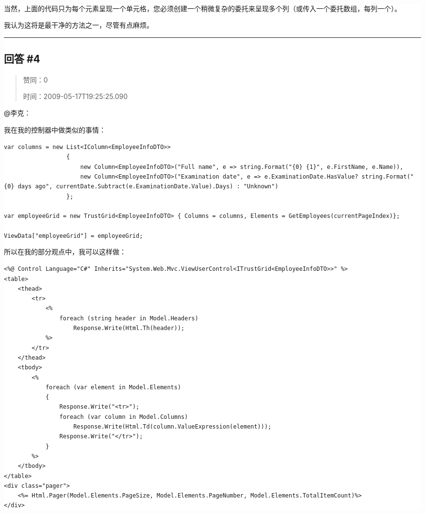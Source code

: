 当然，上面的代码只为每个元素呈现一个单元格，您必须创建一个稍微复杂的委托来呈现多个列（或传入一个委托数组，每列一个）。

我认为这将是最干净的方法之一，尽管有点麻烦。

* * *

## 回答 #4

> 赞同：0
> 
> 时间：2009-05-17T19:25:25.090

@李克：

我在我的控制器中做类似的事情：

```
var columns = new List<IColumn<EmployeeInfoDTO>>
                  {
                      new Column<EmployeeInfoDTO>("Full name", e => string.Format("{0} {1}", e.FirstName, e.Name)),
                      new Column<EmployeeInfoDTO>("Examination date", e => e.ExaminationDate.HasValue? string.Format("{0} days ago", currentDate.Subtract(e.ExaminationDate.Value).Days) : "Unknown")
                  };

var employeeGrid = new TrustGrid<EmployeeInfoDTO> { Columns = columns, Elements = GetEmployees(currentPageIndex)};

ViewData["employeeGrid"] = employeeGrid; 
```

所以在我的部分观点中，我可以这样做：

```
<%@ Control Language="C#" Inherits="System.Web.Mvc.ViewUserControl<ITrustGrid<EmployeeInfoDTO>>" %>
<table>
    <thead>
        <tr>
            <%
                foreach (string header in Model.Headers)
                    Response.Write(Html.Th(header));
            %>
        </tr>
    </thead>
    <tbody>
        <%
            foreach (var element in Model.Elements)
            {
                Response.Write("<tr>");
                foreach (var column in Model.Columns)
                    Response.Write(Html.Td(column.ValueExpression(element)));
                Response.Write("</tr>");
            }
        %>
    </tbody>
</table>
<div class="pager">
    <%= Html.Pager(Model.Elements.PageSize, Model.Elements.PageNumber, Model.Elements.TotalItemCount)%>
</div> 
```
